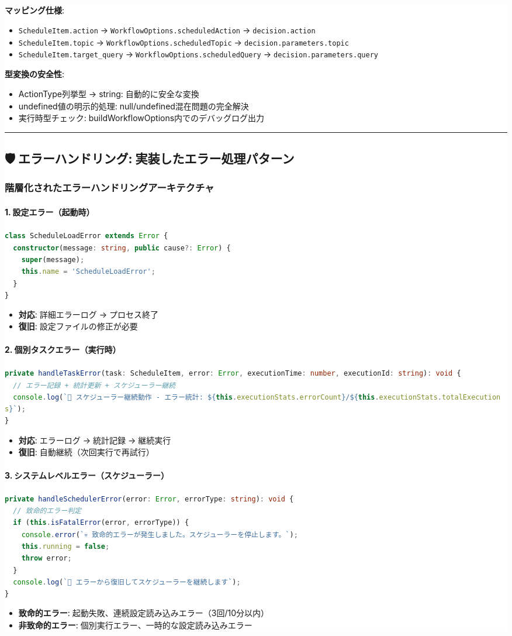 **マッピング仕様**:
- `ScheduleItem.action` → `WorkflowOptions.scheduledAction` → `decision.action`
- `ScheduleItem.topic` → `WorkflowOptions.scheduledTopic` → `decision.parameters.topic`  
- `ScheduleItem.target_query` → `WorkflowOptions.scheduledQuery` → `decision.parameters.query`

**型変換の安全性**:
- ActionType列挙型 → string: 自動的に安全な変換
- undefined値の明示的処理: null/undefined混在問題の完全解決
- 実行時型チェック: buildWorkflowOptions内でのデバッグログ出力

---

## 🛡️ エラーハンドリング: 実装したエラー処理パターン

### 階層化されたエラーハンドリングアーキテクチャ

#### 1. **設定エラー（起動時）**
```typescript
class ScheduleLoadError extends Error {
  constructor(message: string, public cause?: Error) {
    super(message);
    this.name = 'ScheduleLoadError';
  }
}
```
- **対応**: 詳細エラーログ → プロセス終了
- **復旧**: 設定ファイルの修正が必要

#### 2. **個別タスクエラー（実行時）**  
```typescript
private handleTaskError(task: ScheduleItem, error: Error, executionTime: number, executionId: string): void {
  // エラー記録 + 統計更新 + スケジューラー継続
  console.log(`🔄 スケジューラー継続動作 - エラー統計: ${this.executionStats.errorCount}/${this.executionStats.totalExecutions}`);
}
```
- **対応**: エラーログ → 統計記録 → 継続実行
- **復旧**: 自動継続（次回実行で再試行）

#### 3. **システムレベルエラー（スケジューラー）**
```typescript
private handleSchedulerError(error: Error, errorType: string): void {
  // 致命的エラー判定
  if (this.isFatalError(error, errorType)) {
    console.error(`💀 致命的エラーが発生しました。スケジューラーを停止します。`);
    this.running = false;
    throw error;
  }
  console.log(`🔄 エラーから復旧してスケジューラーを継続します`);
}
```
- **致命的エラー**: 起動失敗、連続設定読み込みエラー（3回/10分以内）
- **非致命的エラー**: 個別実行エラー、一時的な設定読み込みエラー
